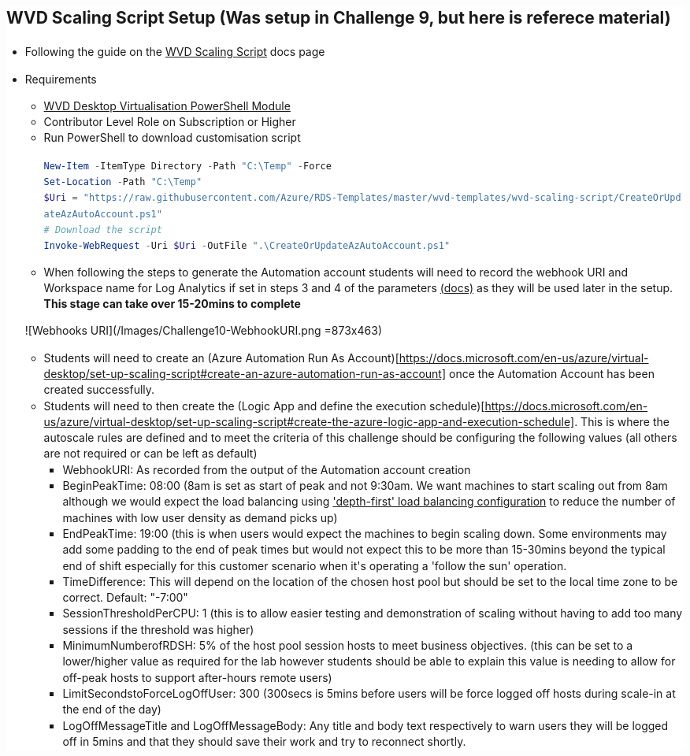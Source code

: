 ## WVD Scaling Script Setup (Was setup in Challenge 9, but here is referece material)

- Following the guide on the [WVD Scaling Script](https://docs.microsoft.com/en-us/azure/virtual-desktop/set-up-scaling-script) docs page
- Requirements
    - [WVD Desktop Virtualisation PowerShell Module](https://docs.microsoft.com/en-us/azure/virtual-desktop/powershell-module)
    - Contributor Level Role on Subscription or Higher
    - Run PowerShell to download customisation script
        ```PowerShell
        New-Item -ItemType Directory -Path "C:\Temp" -Force
        Set-Location -Path "C:\Temp"
        $Uri = "https://raw.githubusercontent.com/Azure/RDS-Templates/master/wvd-templates/wvd-scaling-script/CreateOrUpdateAzAutoAccount.ps1"
        # Download the script
        Invoke-WebRequest -Uri $Uri -OutFile ".\CreateOrUpdateAzAutoAccount.ps1"
        ```
    - When following the steps to generate the Automation account students will need to record the webhook URI and Workspace name for Log Analytics if set in steps 3 and 4 of the parameters [(docs)](https://docs.microsoft.com/en-us/azure/virtual-desktop/set-up-scaling-script#create-or-update-an-azure-automation-account) as they will be used later in the setup. **This stage can take over 15-20mins to complete**

     ![Webhooks URI](/Images/Challenge10-WebhookURI.png =873x463)
    - Students will need to create an (Azure Automation Run As Account)[https://docs.microsoft.com/en-us/azure/virtual-desktop/set-up-scaling-script#create-an-azure-automation-run-as-account] once the Automation Account has been created successfully. 
    - Students will need to then create the (Logic App and define the execution schedule)[https://docs.microsoft.com/en-us/azure/virtual-desktop/set-up-scaling-script#create-the-azure-logic-app-and-execution-schedule]. This is where the autoscale rules are defined and to meet the criteria of this challenge should be configuring the following values (all others are not required or can be left as default)
        - WebhookURI: As recorded from the output of the Automation account creation
        - BeginPeakTime: 08:00 (8am is set as start of peak and not 9:30am. We want machines to start scaling out from 8am although we would expect the load balancing using ['depth-first' load balancing configuration](https://docs.microsoft.com/en-us/azure/virtual-desktop/configure-host-pool-load-balancing) to reduce the number of machines with low user density as demand picks up)
        - EndPeakTime: 19:00 (this is when users would expect the machines to begin scaling down. Some environments may add some padding to the end of peak times but would not expect this to be more than 15-30mins beyond the typical end of shift especially for this customer scenario when it's operating a 'follow the sun' operation. 
        - TimeDifference: This will depend on the location of the chosen host pool but should be set to the local time zone to be correct. Default: "-7:00"
        - SessionThresholdPerCPU: 1 (this is to allow easier testing and demonstration of scaling without having to add too many sessions if the threshold was higher)
        - MinimumNumberofRDSH: 5% of the host pool session hosts to meet business objectives. (this can be set to a lower/higher value as required for the lab however students should be able to explain this value is needing to allow for off-peak hosts to support after-hours remote users)
        - LimitSecondstoForceLogOffUser: 300 (300secs is 5mins before users will be force logged off hosts during scale-in at the end of the day)
        - LogOffMessageTitle and LogOffMessageBody: Any title and body text respectively to warn users they will be logged off in 5mins and that they should save their work and try to reconnect shortly. 
